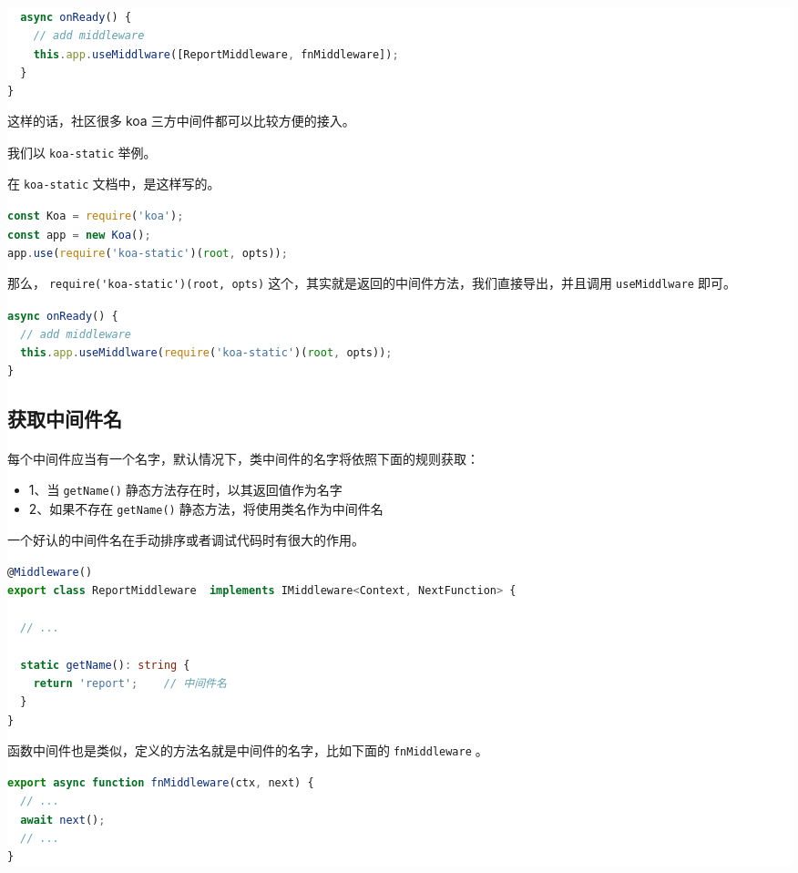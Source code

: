 ```typescript
  async onReady() {
    // add middleware
    this.app.useMiddlware([ReportMiddleware, fnMiddleware]);
  }
}


```

这样的话，社区很多 koa 三方中间件都可以比较方便的接入。


我们以 `koa-static` 举例。


在 `koa-static` 文档中，是这样写的。

```typescript
const Koa = require('koa');
const app = new Koa();
app.use(require('koa-static')(root, opts));
```

那么， `require('koa-static')(root, opts)` 这个，其实就是返回的中间件方法，我们直接导出，并且调用 `useMiddlware` 即可。

```typescript
async onReady() {
  // add middleware
  this.app.useMiddlware(require('koa-static')(root, opts));
}
```



## 获取中间件名

每个中间件应当有一个名字，默认情况下，类中间件的名字将依照下面的规则获取：

- 1、当 `getName()` 静态方法存在时，以其返回值作为名字
- 2、如果不存在 `getName()` 静态方法，将使用类名作为中间件名

一个好认的中间件名在手动排序或者调试代码时有很大的作用。

```typescript
@Middleware()
export class ReportMiddleware  implements IMiddleware<Context, NextFunction> {

  // ...

  static getName(): string {
    return 'report';	// 中间件名
  }
}
```

函数中间件也是类似，定义的方法名就是中间件的名字，比如下面的 `fnMiddleware` 。

```typescript
export async function fnMiddleware(ctx, next) {
  // ...
  await next();
  // ...
}
```
